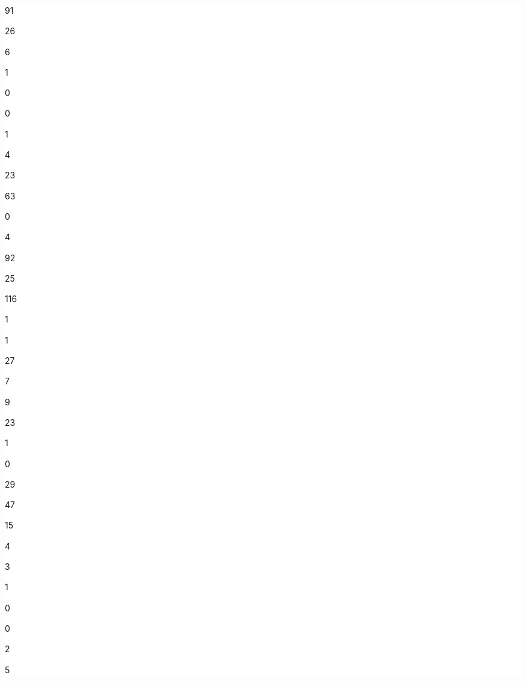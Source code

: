 91

26

6

1

0

0

1

4

23

63

0

4

92

25

116

1

1

27

7

9

23

1

0

29

47

15

4

3

1

0

0

2

5

